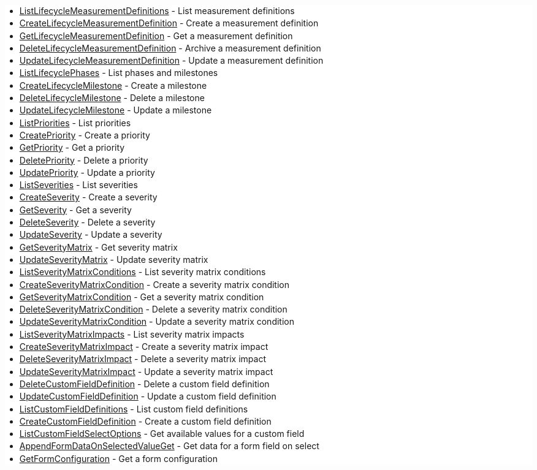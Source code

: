 * [ListLifecycleMeasurementDefinitions](docs/sdks/incidentsettings/README.md#listlifecyclemeasurementdefinitions) - List measurement definitions
* [CreateLifecycleMeasurementDefinition](docs/sdks/incidentsettings/README.md#createlifecyclemeasurementdefinition) - Create a measurement definition
* [GetLifecycleMeasurementDefinition](docs/sdks/incidentsettings/README.md#getlifecyclemeasurementdefinition) - Get a measurement definition
* [DeleteLifecycleMeasurementDefinition](docs/sdks/incidentsettings/README.md#deletelifecyclemeasurementdefinition) - Archive a measurement definition
* [UpdateLifecycleMeasurementDefinition](docs/sdks/incidentsettings/README.md#updatelifecyclemeasurementdefinition) - Update a measurement definition
* [ListLifecyclePhases](docs/sdks/incidentsettings/README.md#listlifecyclephases) - List phases and milestones
* [CreateLifecycleMilestone](docs/sdks/incidentsettings/README.md#createlifecyclemilestone) - Create a milestone
* [DeleteLifecycleMilestone](docs/sdks/incidentsettings/README.md#deletelifecyclemilestone) - Delete a milestone
* [UpdateLifecycleMilestone](docs/sdks/incidentsettings/README.md#updatelifecyclemilestone) - Update a milestone
* [ListPriorities](docs/sdks/incidentsettings/README.md#listpriorities) - List priorities
* [CreatePriority](docs/sdks/incidentsettings/README.md#createpriority) - Create a priority
* [GetPriority](docs/sdks/incidentsettings/README.md#getpriority) - Get a priority
* [DeletePriority](docs/sdks/incidentsettings/README.md#deletepriority) - Delete a priority
* [UpdatePriority](docs/sdks/incidentsettings/README.md#updatepriority) - Update a priority
* [ListSeverities](docs/sdks/incidentsettings/README.md#listseverities) - List severities
* [CreateSeverity](docs/sdks/incidentsettings/README.md#createseverity) - Create a severity
* [GetSeverity](docs/sdks/incidentsettings/README.md#getseverity) - Get a severity
* [DeleteSeverity](docs/sdks/incidentsettings/README.md#deleteseverity) - Delete a severity
* [UpdateSeverity](docs/sdks/incidentsettings/README.md#updateseverity) - Update a severity
* [GetSeverityMatrix](docs/sdks/incidentsettings/README.md#getseveritymatrix) - Get severity matrix
* [UpdateSeverityMatrix](docs/sdks/incidentsettings/README.md#updateseveritymatrix) - Update severity matrix
* [ListSeverityMatrixConditions](docs/sdks/incidentsettings/README.md#listseveritymatrixconditions) - List severity matrix conditions
* [CreateSeverityMatrixCondition](docs/sdks/incidentsettings/README.md#createseveritymatrixcondition) - Create a severity matrix condition
* [GetSeverityMatrixCondition](docs/sdks/incidentsettings/README.md#getseveritymatrixcondition) - Get a severity matrix condition
* [DeleteSeverityMatrixCondition](docs/sdks/incidentsettings/README.md#deleteseveritymatrixcondition) - Delete a severity matrix condition
* [UpdateSeverityMatrixCondition](docs/sdks/incidentsettings/README.md#updateseveritymatrixcondition) - Update a severity matrix condition
* [ListSeverityMatrixImpacts](docs/sdks/incidentsettings/README.md#listseveritymatriximpacts) - List severity matrix impacts
* [CreateSeverityMatrixImpact](docs/sdks/incidentsettings/README.md#createseveritymatriximpact) - Create a severity matrix impact
* [DeleteSeverityMatrixImpact](docs/sdks/incidentsettings/README.md#deleteseveritymatriximpact) - Delete a severity matrix impact
* [UpdateSeverityMatrixImpact](docs/sdks/incidentsettings/README.md#updateseveritymatriximpact) - Update a severity matrix impact
* [DeleteCustomFieldDefinition](docs/sdks/incidentsettings/README.md#deletecustomfielddefinition) - Delete a custom field definition
* [UpdateCustomFieldDefinition](docs/sdks/incidentsettings/README.md#updatecustomfielddefinition) - Update a custom field definition
* [ListCustomFieldDefinitions](docs/sdks/incidentsettings/README.md#listcustomfielddefinitions) - List custom field definitions
* [CreateCustomFieldDefinition](docs/sdks/incidentsettings/README.md#createcustomfielddefinition) - Create a custom field definition
* [ListCustomFieldSelectOptions](docs/sdks/incidentsettings/README.md#listcustomfieldselectoptions) - Get available values for a custom field
* [AppendFormDataOnSelectedValueGet](docs/sdks/incidentsettings/README.md#appendformdataonselectedvalueget) - Get data for a form field on select
* [GetFormConfiguration](docs/sdks/incidentsettings/README.md#getformconfiguration) - Get a form configuration
